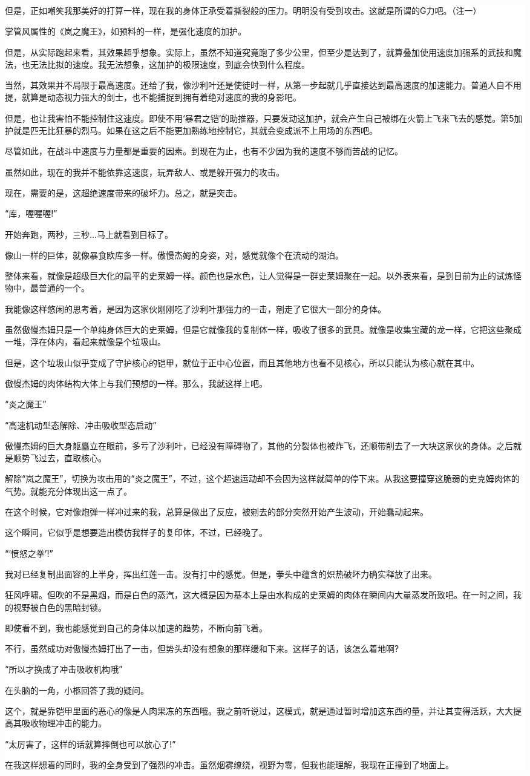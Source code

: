 但是，正如嘲笑我那美好的打算一样，现在我的身体正承受着撕裂般的压力。明明没有受到攻击。这就是所谓的G力吧。（注一）

掌管风属性的《岚之魔王》，如预料的一样，是强化速度的加护。

但是，从实际跑起来看，其效果超乎想象。实际上，虽然不知道究竟跑了多少公里，但至少是达到了，就算叠加使用速度加强系的武技和魔法，也无法比拟的速度。我无法想象，这加护的极限速度，到底会快到什么程度。

当然，其效果并不局限于最高速度。还给了我，像沙利叶还是使徒时一样，从第一步起就几乎直接达到最高速度的加速能力。普通人自不用提，就算是动态视力强大的剑士，也不能捕捉到拥有着绝对速度的我的身影吧。

但是，也让我害怕不能控制住这速度。即使不用‘暴君之铠’的助推器，只要发动这加护，就会产生自己被绑在火箭上飞来飞去的感觉。第5加护就是匹无比狂暴的烈马。如果在这之后不能更加熟练地控制它，其就会变成派不上用场的东西吧。

尽管如此，在战斗中速度与力量都是重要的因素。到现在为止，也有不少因为我的速度不够而苦战的记忆。

虽然如此，现在的我并不能依靠这速度，玩弄敌人、或是躲开强力的攻击。

现在，需要的是，这超绝速度带来的破坏力。总之，就是突击。

“库，喔喔喔!”

开始奔跑，两秒，三秒...马上就看到目标了。

像山一样的巨体，就像暴食欧库多一样。傲慢杰姆的身姿，对，感觉就像个在流动的湖泊。

整体来看，就像是超级巨大化的扁平的史莱姆一样。颜色也是水色，让人觉得是一群史莱姆聚在一起。以外表来看，是到目前为止的试炼怪物中，最普通的一个。

我能像这样悠闲的思考着，是因为这家伙刚刚吃了沙利叶那强力的一击，剜走了它很大一部分的身体。

虽然傲慢杰姆只是一个单纯身体巨大的史莱姆，但是它就像我的复制体一样，吸收了很多的武具。就像是收集宝藏的龙一样，它把这些聚成一堆，浮在体内，看起来就像是个垃圾山。

但是，这个垃圾山似乎变成了守护核心的铠甲，就位于正中心位置，而且其他地方也看不见核心，所以只能认为核心就在其中。

傲慢杰姆的肉体结构大体上与我们预想的一样。那么，我就这样上吧。

“炎之魔王”

“高速机动型态解除、冲击吸收型态启动”

傲慢杰姆的巨大身躯矗立在眼前，多亏了沙利叶，已经没有障碍物了，其他的分裂体也被炸飞，还顺带削去了一大块这家伙的身体。之后就是顺势飞过去，直取核心。

解除“岚之魔王”，切换为攻击用的“炎之魔王”，不过，这个超速运动却不会因为这样就简单的停下来。从我这要撞穿这脆弱的史克姆肉体的气势。就能充分体现出这一点了。

在这个时候，它对像炮弹一样冲过来的我，总算是做出了反应，被剜去的部分突然开始产生波动，开始蠢动起来。

这个瞬间，它似乎是想要造出模仿我样子的复印体，不过，已经晚了。

“‘愤怒之拳’!”

我对已经复制出面容的上半身，挥出红莲一击。没有打中的感觉。但是，拳头中蕴含的炽热破坏力确实释放了出来。

狂风呼啸。但吹的不是黑烟，而是白色的蒸汽，这大概是因为基本上是由水构成的史莱姆的肉体在瞬间内大量蒸发所致吧。在一时之间，我的视野被白色的黑暗封锁。

即使看不到，我也能感觉到自己的身体以加速的趋势，不断向前飞着。

不行，虽然成功对傲慢杰姆打出了一击，但势头却没有想象的那样缓和下来。这样子的话，该怎么着地啊?

“所以才换成了冲击吸收机构哦”

在头脑的一角，小柩回答了我的疑问。

这个，就是靠铠甲里面的恶心的像是人肉果冻的东西哦。我之前听说过，这模式，就是通过暂时增加这东西的量，并让其变得活跃，大大提高其吸收物理冲击的能力。

“太厉害了，这样的话就算摔倒也可以放心了!”

在我这样想着的同时，我的全身受到了强烈的冲击。虽然烟雾缭绕，视野为零，但我也能理解，我现在正撞到了地面上。
